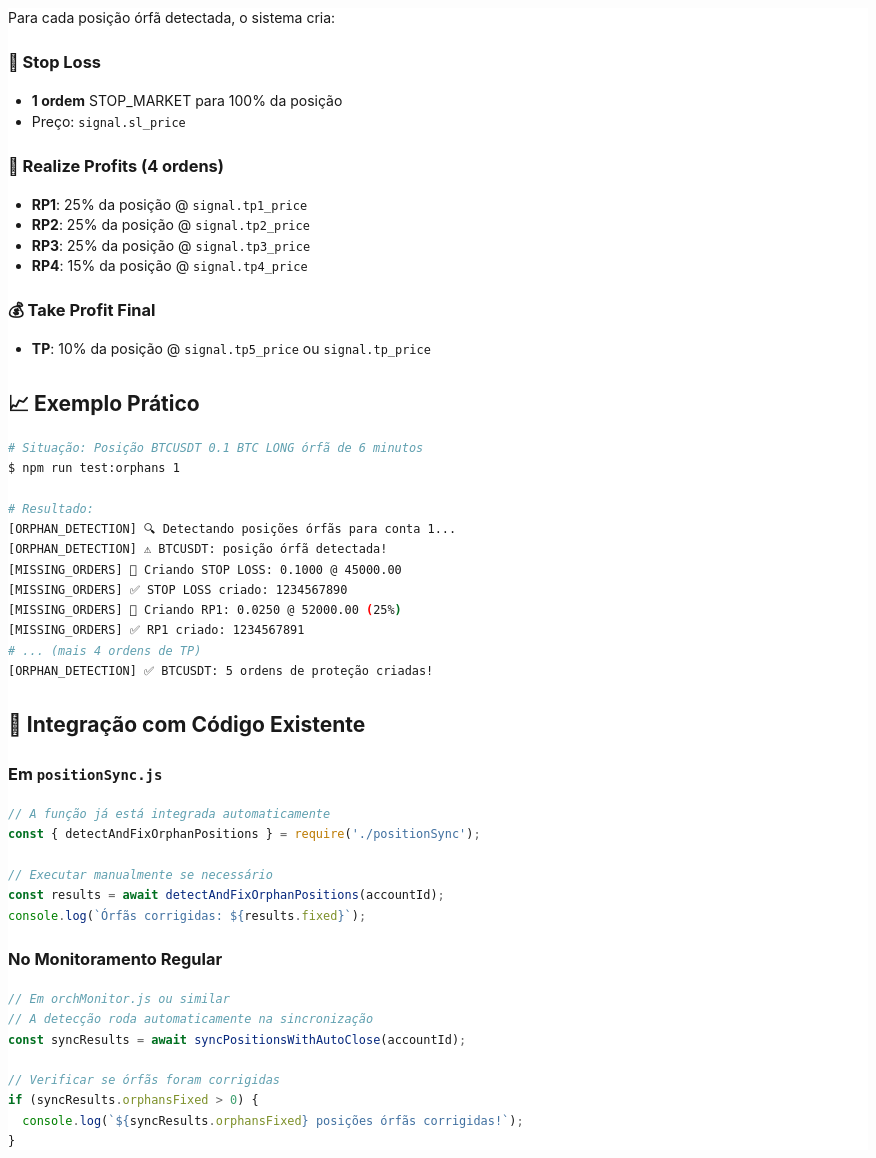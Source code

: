 Para cada posição órfã detectada, o sistema cria:

### 🛑 Stop Loss
- **1 ordem** STOP_MARKET para 100% da posição
- Preço: `signal.sl_price`

### 🎯 Realize Profits (4 ordens)
- **RP1**: 25% da posição @ `signal.tp1_price`
- **RP2**: 25% da posição @ `signal.tp2_price`
- **RP3**: 25% da posição @ `signal.tp3_price`
- **RP4**: 15% da posição @ `signal.tp4_price`

### 💰 Take Profit Final
- **TP**: 10% da posição @ `signal.tp5_price` ou `signal.tp_price`

## 📈 Exemplo Prático

```bash
# Situação: Posição BTCUSDT 0.1 BTC LONG órfã de 6 minutos
$ npm run test:orphans 1

# Resultado:
[ORPHAN_DETECTION] 🔍 Detectando posições órfãs para conta 1...
[ORPHAN_DETECTION] ⚠️ BTCUSDT: posição órfã detectada!
[MISSING_ORDERS] 🛑 Criando STOP LOSS: 0.1000 @ 45000.00
[MISSING_ORDERS] ✅ STOP LOSS criado: 1234567890
[MISSING_ORDERS] 🎯 Criando RP1: 0.0250 @ 52000.00 (25%)
[MISSING_ORDERS] ✅ RP1 criado: 1234567891
# ... (mais 4 ordens de TP)
[ORPHAN_DETECTION] ✅ BTCUSDT: 5 ordens de proteção criadas!
```

## 🔧 Integração com Código Existente

### Em `positionSync.js`
```javascript
// A função já está integrada automaticamente
const { detectAndFixOrphanPositions } = require('./positionSync');

// Executar manualmente se necessário
const results = await detectAndFixOrphanPositions(accountId);
console.log(`Órfãs corrigidas: ${results.fixed}`);
```

### No Monitoramento Regular
```javascript
// Em orchMonitor.js ou similar
// A detecção roda automaticamente na sincronização
const syncResults = await syncPositionsWithAutoClose(accountId);

// Verificar se órfãs foram corrigidas
if (syncResults.orphansFixed > 0) {
  console.log(`${syncResults.orphansFixed} posições órfãs corrigidas!`);
}
```
